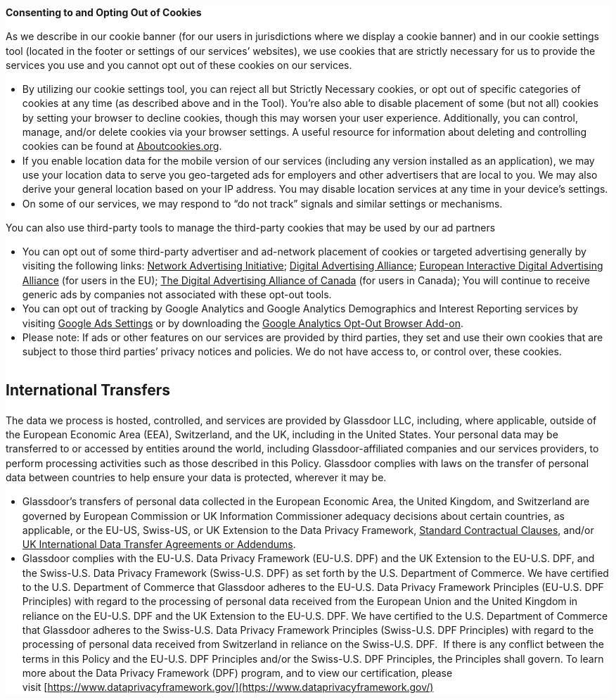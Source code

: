 **Consenting to and Opting Out of Cookies**

As we describe in our cookie banner (for our users in jurisdictions where we display a cookie banner) and in our cookie settings tool (located in the footer or settings of our services’ websites), we use cookies that are strictly necessary for us to provide the services you use and you cannot opt out of these cookies on our services. 

*   By utilizing our cookie settings tool, you can reject all but Strictly Necessary cookies, or opt out of specific categories of cookies at any time (as described above and in the Tool). You’re also able to disable placement of some (but not all) cookies by setting your browser to decline cookies, though this may worsen your user experience. Additionally, you can control, manage, and/or delete cookies via your browser settings. A useful resource for information about deleting and controlling cookies can be found at [Aboutcookies.org](https://www.aboutcookies.org/). 
*   If you enable location data for the mobile version of our services (including any version installed as an application), we may use your location data to serve you geo-targeted ads for employers and other advertisers that are local to you. We may also derive your general location based on your IP address. You may disable location services at any time in your device’s settings.
*   On some of our services, we may respond to “do not track” signals and similar settings or mechanisms.

You can also use third-party tools to manage the third-party cookies that may be used by our ad partners

*   You can opt out of some third-party advertiser and ad-network placement of cookies or targeted advertising generally by visiting the following links: [Network Advertising Initiative](https://optout.networkadvertising.org/); [Digital Advertising Alliance](https://optout.aboutads.info/); [European Interactive Digital Advertising Alliance](https://www.youronlinechoices.com/) (for users in the EU); [The Digital Advertising Alliance of Canada](https://youradchoices.ca/en/tools) (for users in Canada); You will continue to receive generic ads by companies not associated with these opt-out tools.
*   You can opt out of tracking by Google Analytics and Google Analytics Demographics and Interest Reporting services by visiting [Google Ads Settings](https://adssettings.google.com/) or by downloading the [Google Analytics Opt-Out Browser Add-on](https://tools.google.com/dlpage/gaoptout).
*   Please note: If ads or other features on our services are provided by third parties, they set and use their own cookies that are subject to those third parties’ privacy notices and policies. We do not have access to, or control over, these cookies.

**International Transfers**
---------------------------

The data we process is hosted, controlled, and services are provided by Glassdoor LLC, including, where applicable, outside of the European Economic Area (EEA), Switzerland, and the UK, including in the United States. Your personal data may be transferred to or accessed by entities around the world, including Glassdoor-affiliated companies and our services providers, to perform processing activities such as those described in this Policy. Glassdoor complies with laws on the transfer of personal data between countries to help ensure your data is protected, wherever it may be.

*   Glassdoor’s transfers of personal data collected in the European Economic Area, the United Kingdom, and Switzerland are governed by European Commission or UK Information Commissioner adequacy decisions about certain countries, as applicable, or the EU-US, Swiss-US, or UK Extension to the Data Privacy Framework, [Standard Contractual Clauses](https://ec.europa.eu/info/law/law-topic/data-protection/international-dimension-data-protection/standard-contractual-clauses-scc_en), and/or [UK International Data Transfer Agreements or Addendums](https://ico.org.uk/for-organisations/guide-to-data-protection/guide-to-the-general-data-protection-regulation-gdpr/international-data-transfer-agreement-and-guidance/).
*   Glassdoor complies with the EU-U.S. Data Privacy Framework (EU-U.S. DPF) and the UK Extension to the EU-U.S. DPF, and the Swiss-U.S. Data Privacy Framework (Swiss-U.S. DPF) as set forth by the U.S. Department of Commerce. We have certified to the U.S. Department of Commerce that Glassdoor adheres to the EU-U.S. Data Privacy Framework Principles (EU-U.S. DPF Principles) with regard to the processing of personal data received from the European Union and the United Kingdom in reliance on the EU-U.S. DPF and the UK Extension to the EU-U.S. DPF. We have certified to the U.S. Department of Commerce that Glassdoor adheres to the Swiss-U.S. Data Privacy Framework Principles (Swiss-U.S. DPF Principles) with regard to the processing of personal data received from Switzerland in reliance on the Swiss-U.S. DPF.  If there is any conflict between the terms in this Policy and the EU-U.S. DPF Principles and/or the Swiss-U.S. DPF Principles, the Principles shall govern. To learn more about the Data Privacy Framework (DPF) program, and to view our certification, please visit [https://www.dataprivacyframework.gov/](https://www.dataprivacyframework.gov/)